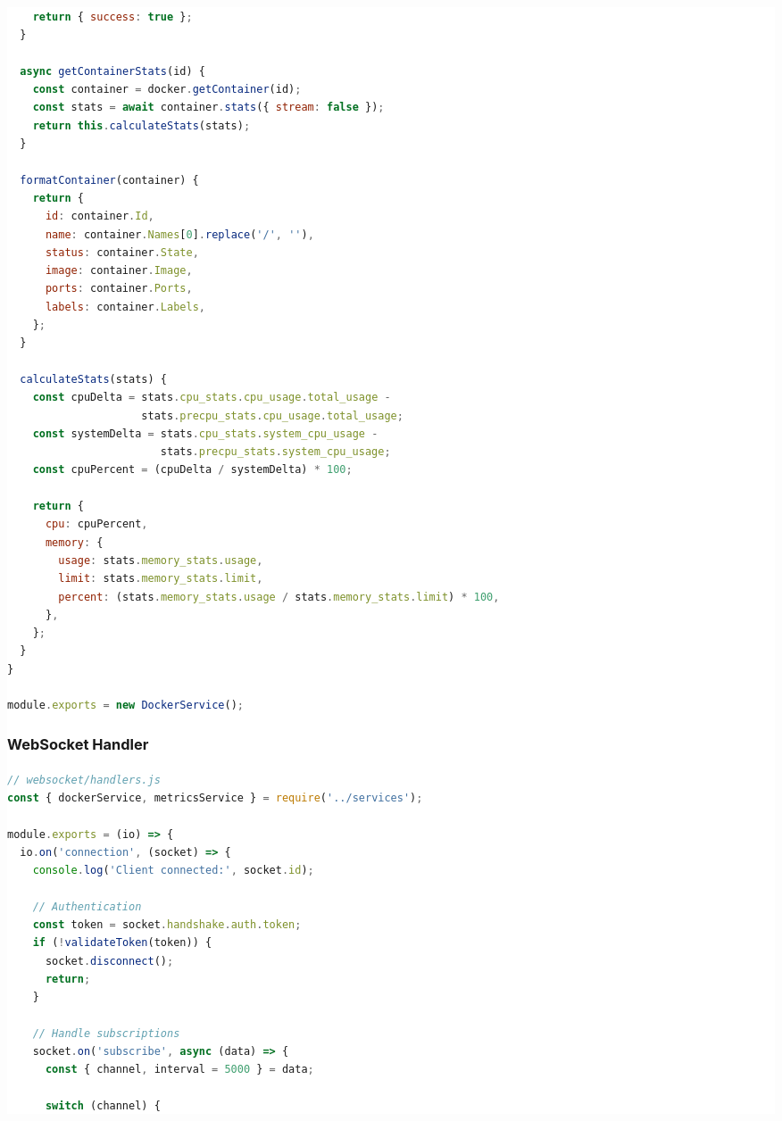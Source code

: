 ```javascript
    return { success: true };
  }
  
  async getContainerStats(id) {
    const container = docker.getContainer(id);
    const stats = await container.stats({ stream: false });
    return this.calculateStats(stats);
  }
  
  formatContainer(container) {
    return {
      id: container.Id,
      name: container.Names[0].replace('/', ''),
      status: container.State,
      image: container.Image,
      ports: container.Ports,
      labels: container.Labels,
    };
  }
  
  calculateStats(stats) {
    const cpuDelta = stats.cpu_stats.cpu_usage.total_usage - 
                     stats.precpu_stats.cpu_usage.total_usage;
    const systemDelta = stats.cpu_stats.system_cpu_usage - 
                        stats.precpu_stats.system_cpu_usage;
    const cpuPercent = (cpuDelta / systemDelta) * 100;
    
    return {
      cpu: cpuPercent,
      memory: {
        usage: stats.memory_stats.usage,
        limit: stats.memory_stats.limit,
        percent: (stats.memory_stats.usage / stats.memory_stats.limit) * 100,
      },
    };
  }
}

module.exports = new DockerService();
```

### WebSocket Handler

```javascript
// websocket/handlers.js
const { dockerService, metricsService } = require('../services');

module.exports = (io) => {
  io.on('connection', (socket) => {
    console.log('Client connected:', socket.id);
    
    // Authentication
    const token = socket.handshake.auth.token;
    if (!validateToken(token)) {
      socket.disconnect();
      return;
    }
    
    // Handle subscriptions
    socket.on('subscribe', async (data) => {
      const { channel, interval = 5000 } = data;
      
      switch (channel) {
```